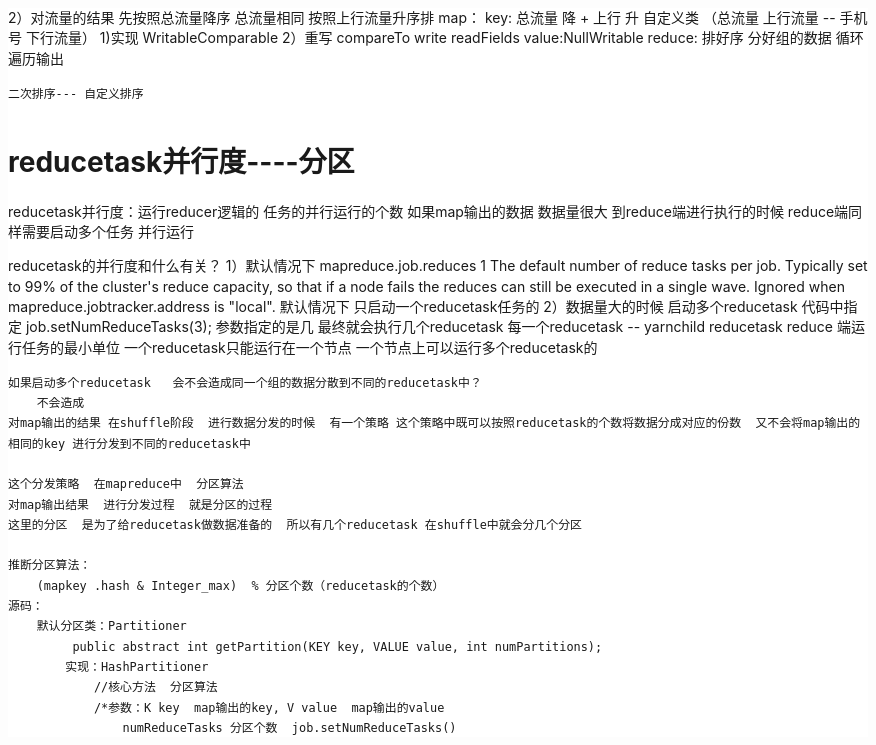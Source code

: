 2）对流量的结果 先按照总流量降序  总流量相同 按照上行流量升序排 
	map：
		key: 总流量 降 +  上行 升
			自定义类  （总流量  上行流量  -- 手机号 下行流量）
			1)实现   WritableComparable
			2）重写  compareTo   write   readFields
		value:NullWritable
	reduce:
		排好序  分好组的数据
		循环遍历输出
		
	二次排序--- 自定义排序


reducetask并行度----分区
============================================================
reducetask并行度：运行reducer逻辑的  任务的并行运行的个数
如果map输出的数据  数据量很大   到reduce端进行执行的时候  reduce端同样需要启动多个任务  并行运行

reducetask的并行度和什么有关？
	1）默认情况下
	<property>
	  <name>mapreduce.job.reduces</name>
	  <value>1</value>
	  <description>The default number of reduce tasks per job. Typically set to 99%
	  of the cluster's reduce capacity, so that if a node fails the reduces can 
	  still be executed in a single wave.
	  Ignored when mapreduce.jobtracker.address is "local".
	  </description>
	</property>
	默认情况下  只启动一个reducetask任务的
	2）数据量大的时候  启动多个reducetask 
	代码中指定
	job.setNumReduceTasks(3);
	参数指定的是几  最终就会执行几个reducetask 
	每一个reducetask -- yarnchild
	reducetask reduce 端运行任务的最小单位 
	一个reducetask只能运行在一个节点  一个节点上可以运行多个reducetask的
	
	如果启动多个reducetask   会不会造成同一个组的数据分散到不同的reducetask中？
		不会造成
	对map输出的结果 在shuffle阶段  进行数据分发的时候  有一个策略 这个策略中既可以按照reducetask的个数将数据分成对应的份数  又不会将map输出的相同的key 进行分发到不同的reducetask中
	
	这个分发策略  在mapreduce中  分区算法
	对map输出结果  进行分发过程  就是分区的过程   
	这里的分区  是为了给reducetask做数据准备的  所以有几个reducetask 在shuffle中就会分几个分区
	
	推断分区算法：
		(mapkey .hash & Integer_max)  % 分区个数（reducetask的个数）
	源码：
		默认分区类：Partitioner
			 public abstract int getPartition(KEY key, VALUE value, int numPartitions);
			实现：HashPartitioner
				//核心方法  分区算法
				/*参数：K key  map输出的key, V value  map输出的value   
					numReduceTasks 分区个数  job.setNumReduceTasks()
					